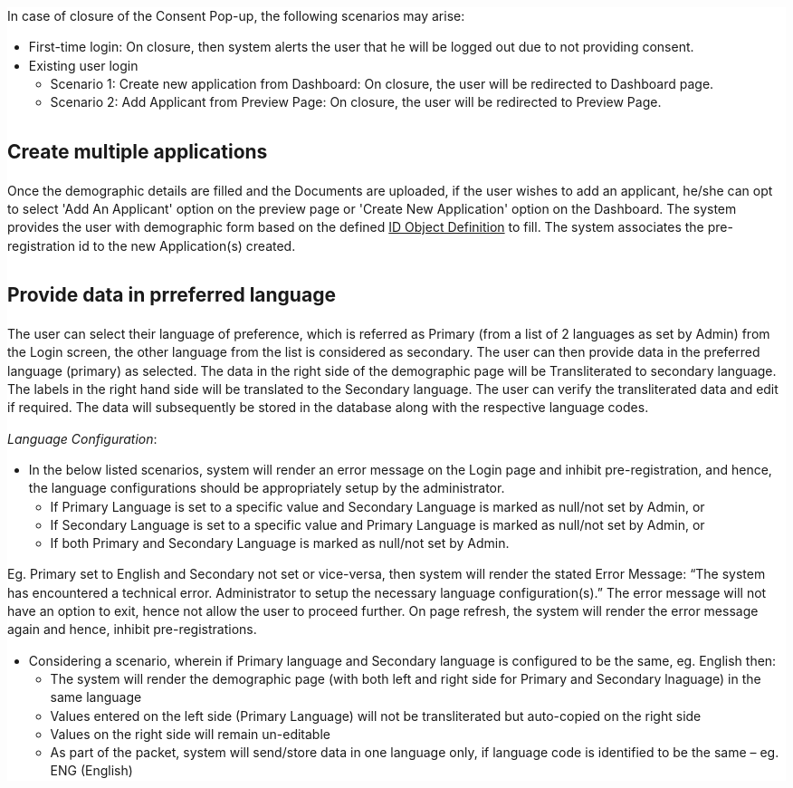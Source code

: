In case of closure of the Consent Pop-up, the following scenarios may arise:

* First-time login: On closure, then system alerts the user that he will be logged out due to not providing consent.
* Existing user login
   * Scenario 1: Create new application from Dashboard: On closure, the user will be redirected to Dashboard page.
   * Scenario 2: Add Applicant from Preview Page: On closure, the user will be redirected to Preview Page.

## Create multiple applications 

Once the demographic details are filled and the Documents are uploaded, if the user wishes to add an applicant, he/she can opt to select 'Add An Applicant' option on the preview page or 'Create New Application' option on the Dashboard. The system provides the user with demographic form based on the defined [ID Object Definition](MOSIP-ID-Object-Definition.md) to fill. The system associates the pre-registration id to the new Application(s) created.

## Provide data in prreferred language 

The user can select their language of preference, which is referred as Primary (from a list of 2 languages as set by Admin) from the Login screen, the other language from the list is considered as secondary. The user can then provide data in the preferred language (primary) as selected. The data in the right side of the demographic page will be Transliterated to secondary language. The labels in the right hand side will be translated to the Secondary language. The user can verify the transliterated data and edit if required. The data will subsequently be stored in the database along with the respective language codes.

_Language Configuration_: 

* In the below listed scenarios, system will render an error message on the Login page and inhibit pre-registration, and hence, the language configurations should be appropriately setup by the administrator.
	- If Primary Language is set to a specific value and Secondary Language is marked as null/not set by Admin, or
	- If Secondary Language is set to a specific value and Primary Language is marked as null/not set by Admin, or
	- If both Primary and Secondary Language is marked as null/not set by Admin.
	
Eg. Primary set to English and Secondary not set or vice-versa, then system will render the stated Error Message: “The system has encountered a technical error. Administrator to setup the necessary language configuration(s).” The error message will not have an option to exit, hence not allow the user to proceed further. On page refresh, the system will render the error message again and hence, inhibit pre-registrations. 

* Considering a scenario, wherein if Primary language and Secondary language is configured to be the same, eg. English
then:
	- The system will render the demographic page (with both left and right side for Primary and Secondary lnaguage) in the same language
	- Values entered on the left side (Primary Language) will not be transliterated but auto-copied on the right side
	- Values on the right side will remain un-editable
	- As part of the packet, system will send/store data in one language only, if language code is identified to be the same – eg. ENG (English)
